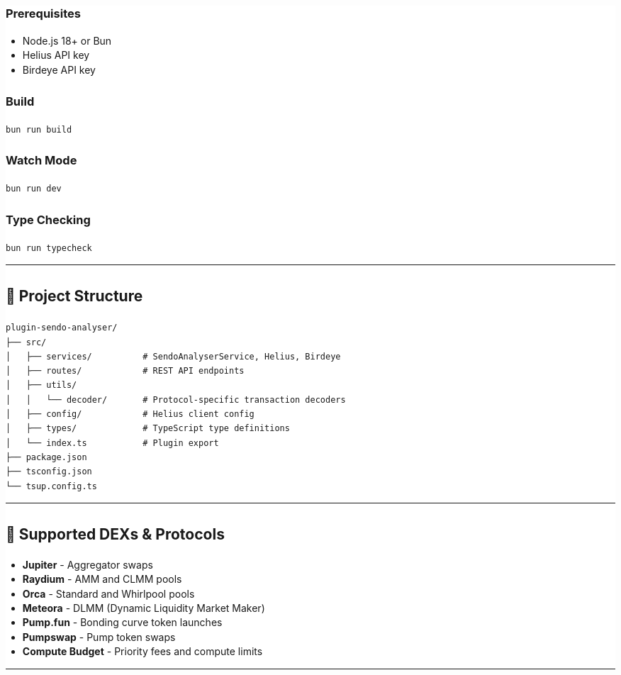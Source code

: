 ### Prerequisites

- Node.js 18+ or Bun
- Helius API key
- Birdeye API key

### Build

```bash
bun run build
```

### Watch Mode

```bash
bun run dev
```

### Type Checking

```bash
bun run typecheck
```

---

## 📁 Project Structure

```
plugin-sendo-analyser/
├── src/
│   ├── services/          # SendoAnalyserService, Helius, Birdeye
│   ├── routes/            # REST API endpoints
│   ├── utils/
│   │   └── decoder/       # Protocol-specific transaction decoders
│   ├── config/            # Helius client config
│   ├── types/             # TypeScript type definitions
│   └── index.ts           # Plugin export
├── package.json
├── tsconfig.json
└── tsup.config.ts
```

---

## 🎯 Supported DEXs & Protocols

- **Jupiter** - Aggregator swaps
- **Raydium** - AMM and CLMM pools
- **Orca** - Standard and Whirlpool pools
- **Meteora** - DLMM (Dynamic Liquidity Market Maker)
- **Pump.fun** - Bonding curve token launches
- **Pumpswap** - Pump token swaps
- **Compute Budget** - Priority fees and compute limits

---